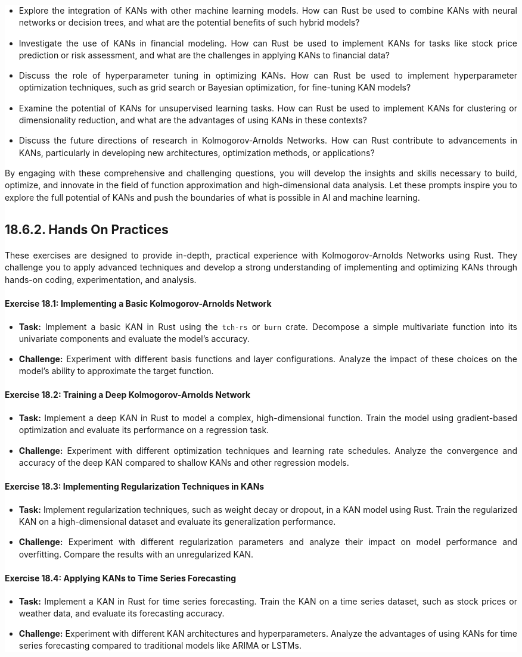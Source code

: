 - <p style="text-align: justify;">Explore the integration of KANs with other machine learning models. How can Rust be used to combine KANs with neural networks or decision trees, and what are the potential benefits of such hybrid models?</p>
- <p style="text-align: justify;">Investigate the use of KANs in financial modeling. How can Rust be used to implement KANs for tasks like stock price prediction or risk assessment, and what are the challenges in applying KANs to financial data?</p>
- <p style="text-align: justify;">Discuss the role of hyperparameter tuning in optimizing KANs. How can Rust be used to implement hyperparameter optimization techniques, such as grid search or Bayesian optimization, for fine-tuning KAN models?</p>
- <p style="text-align: justify;">Examine the potential of KANs for unsupervised learning tasks. How can Rust be used to implement KANs for clustering or dimensionality reduction, and what are the advantages of using KANs in these contexts?</p>
- <p style="text-align: justify;">Discuss the future directions of research in Kolmogorov-Arnolds Networks. How can Rust contribute to advancements in KANs, particularly in developing new architectures, optimization methods, or applications?</p>
<p style="text-align: justify;">
By engaging with these comprehensive and challenging questions, you will develop the insights and skills necessary to build, optimize, and innovate in the field of function approximation and high-dimensional data analysis. Let these prompts inspire you to explore the full potential of KANs and push the boundaries of what is possible in AI and machine learning.
</p>

## 18.6.2. Hands On Practices
<p style="text-align: justify;">
These exercises are designed to provide in-depth, practical experience with Kolmogorov-Arnolds Networks using Rust. They challenge you to apply advanced techniques and develop a strong understanding of implementing and optimizing KANs through hands-on coding, experimentation, and analysis.
</p>

#### **Exercise 18.1:** Implementing a Basic Kolmogorov-Arnolds Network
- <p style="text-align: justify;"><strong>Task:</strong> Implement a basic KAN in Rust using the <code>tch-rs</code> or <code>burn</code> crate. Decompose a simple multivariate function into its univariate components and evaluate the model’s accuracy.</p>
- <p style="text-align: justify;"><strong>Challenge:</strong> Experiment with different basis functions and layer configurations. Analyze the impact of these choices on the model’s ability to approximate the target function.</p>
#### **Exercise 18.2:** Training a Deep Kolmogorov-Arnolds Network
- <p style="text-align: justify;"><strong>Task:</strong> Implement a deep KAN in Rust to model a complex, high-dimensional function. Train the model using gradient-based optimization and evaluate its performance on a regression task.</p>
- <p style="text-align: justify;"><strong>Challenge:</strong> Experiment with different optimization techniques and learning rate schedules. Analyze the convergence and accuracy of the deep KAN compared to shallow KANs and other regression models.</p>
#### **Exercise 18.3:** Implementing Regularization Techniques in KANs
- <p style="text-align: justify;"><strong>Task:</strong> Implement regularization techniques, such as weight decay or dropout, in a KAN model using Rust. Train the regularized KAN on a high-dimensional dataset and evaluate its generalization performance.</p>
- <p style="text-align: justify;"><strong>Challenge:</strong> Experiment with different regularization parameters and analyze their impact on model performance and overfitting. Compare the results with an unregularized KAN.</p>
#### **Exercise 18.4:** Applying KANs to Time Series Forecasting
- <p style="text-align: justify;"><strong>Task:</strong> Implement a KAN in Rust for time series forecasting. Train the KAN on a time series dataset, such as stock prices or weather data, and evaluate its forecasting accuracy.</p>
- <p style="text-align: justify;"><strong>Challenge:</strong> Experiment with different KAN architectures and hyperparameters. Analyze the advantages of using KANs for time series forecasting compared to traditional models like ARIMA or LSTMs.</p>